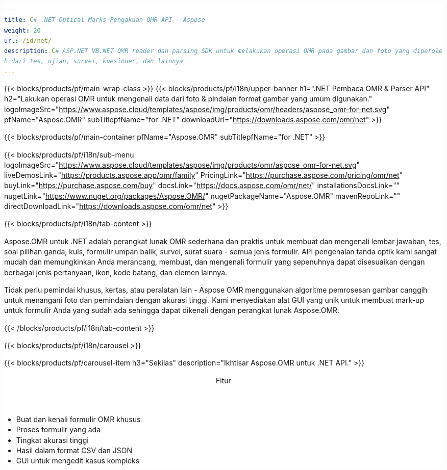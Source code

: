```yaml
---
title: C# .NET Optical Marks Pengakuan OMR API - Aspose 
weight: 20
url: /id/net/ 
description: C# ASP.NET VB.NET OMR reader dan parsing SDK untuk melakukan operasi OMR pada gambar dan foto yang diperoleh dari tes, ujian, survei, kuesioner, dan lainnya
---
```


{{< blocks/products/pf/main-wrap-class >}}
{{< blocks/products/pf/i18n/upper-banner h1=".NET Pembaca OMR & Parser API" h2="Lakukan operasi OMR untuk mengenali data dari foto & pindaian format gambar yang umum digunakan." logoImageSrc="https://www.aspose.cloud/templates/aspose/img/products/omr/headers/aspose_omr-for-net.svg" pfName="Aspose.OMR" subTitlepfName="for .NET" downloadUrl="https://downloads.aspose.com/omr/net" >}}

{{< blocks/products/pf/main-container pfName="Aspose.OMR" subTitlepfName="for .NET" >}}

{{< blocks/products/pf/i18n/sub-menu logoImageSrc="https://www.aspose.cloud/templates/aspose/img/products/omr/aspose_omr-for-net.svg" liveDemosLink="https://products.aspose.app/omr/family" PricingLink="https://purchase.aspose.com/pricing/omr/net" buyLink="https://purchase.aspose.com/buy" docsLink="https://docs.aspose.com/omr/net/" installationsDocsLink="" nugetLink="https://www.nuget.org/packages/Aspose.OMR/" nugetPackageName="Aspose.OMR" mavenRepoLink="" directDownloadLink="https://downloads.aspose.com/omr/net" >}}

{{< blocks/products/pf/i18n/tab-content >}}
<p>
 <span style="font-weight: 400;">
  Aspose.OMR untuk .NET adalah perangkat lunak OMR sederhana dan praktis untuk membuat dan mengenali lembar jawaban, tes, soal pilihan ganda, kuis, formulir umpan balik, survei, surat suara - semua jenis formulir. API pengenalan tanda optik kami sangat mudah dan memungkinkan Anda merancang, membuat, dan mengenali formulir yang sepenuhnya dapat disesuaikan dengan berbagai jenis pertanyaan, ikon, kode batang, dan elemen lainnya.
 </span>
</p>

<p>
 <span style="font-weight: 400;">
  Tidak perlu pemindai khusus, kertas, atau peralatan lain - Aspose OMR menggunakan algoritme pemrosesan gambar canggih untuk menangani foto dan pemindaian dengan akurasi tinggi. Kami menyediakan alat GUI yang unik untuk membuat mark-up untuk formulir Anda yang sudah ada sehingga dapat dikenali dengan perangkat lunak Aspose.OMR.
 </span>
</p>

{{< /blocks/products/pf/i18n/tab-content >}}


{{< blocks/products/pf/i18n/carousel >}}

{{< blocks/products/pf/carousel-item h3="Sekilas" description="Ikhtisar Aspose.OMR untuk .NET API." >}}
<div class="diagram1 d1-net">
 <div class="d1-row">
  <div class="d1-col d1-left">
   <header>
    <i class="fa fa-bars">
    </i>
    Fitur
   </header>
   <ul>
    <li>Buat dan kenali formulir OMR khusus</li>
    <li>Proses formulir yang ada</li>
    <li>Tingkat akurasi tinggi</li>
    <li>Hasil dalam format CSV dan JSON</li>
    <li>GUI untuk mengedit kasus kompleks</li>
   </ul>